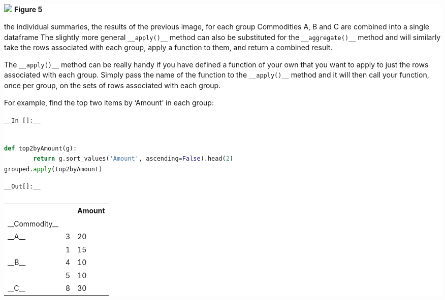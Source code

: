 
![](https://www.open.edu/openlearn/ocw/pluginfile.php/1393338/mod_oucontent/oucontent/71687/ou_futurelearn_learn_to_code_fig_1015.jpg)
__Figure 5__

the individual summaries, the results of the previous image, for each group Commodities A, B and C are combined into a single dataframe 
The slightly more general `__apply()__` method can also be substituted for the `__aggregate()__` method and will similarly take the rows associated with each group, apply a function to them, and return a combined result.

The `__apply()__` method can be really handy if you have defined a function of your own that you want to apply to just the rows associated with each group. Simply pass the name of the function to the `__apply()__` method and it will then call your function, once per group, on the sets of rows associated with each group.

For example, find the top two items by ‘Amount’ in each group:

`__In []:__`


```python

def top2byAmount(g): 
        return g.sort_values('Amount', ascending=False).head(2)
grouped.apply(top2byAmount)
```


`__Out[]:__`
<table xmlns:str="http://exslt.org/strings">
<caption></caption>
<tbody>
<tr>
<th></th>
<th></th>
<th>Amount</th>
</tr>
<tr>
<td class="highlight_" rowspan="" colspan="">__Commodity__</td>
<td class="highlight_" rowspan="" colspan=""></td>
<td class="highlight_" rowspan="" colspan=""></td>
</tr>
<tr>
<td class="highlight_" rowspan="" colspan="">__A__</td>
<td class="highlight_" rowspan="" colspan="">3</td>
<td class="highlight_" rowspan="" colspan="">20</td>
</tr>
<tr>
<td class="highlight_" rowspan="" colspan=""></td>
<td class="highlight_" rowspan="" colspan="">1</td>
<td class="highlight_" rowspan="" colspan="">15</td>
</tr>
<tr>
<td class="highlight_" rowspan="" colspan="">__B__</td>
<td class="highlight_" rowspan="" colspan="">4</td>
<td class="highlight_" rowspan="" colspan="">10</td>
</tr>
<tr>
<td class="highlight_" rowspan="" colspan=""></td>
<td class="highlight_" rowspan="" colspan="">5</td>
<td class="highlight_" rowspan="" colspan="">10</td>
</tr>
<tr>
<td class="highlight_" rowspan="" colspan="">__C__</td>
<td class="highlight_" rowspan="" colspan="">8</td>
<td class="highlight_" rowspan="" colspan="">30</td>
</tr>